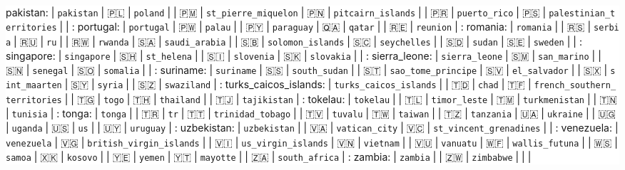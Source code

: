 pakistan: | `pakistan` | :poland: | `poland` | | :st_pierre_miquelon: | `st_pierre_miquelon` | :pitcairn_islands:
| `pitcairn_islands` | | :puerto_rico: | `puerto_rico` | :palestinian_territories: | `palestinian_territories` | | :
portugal: | `portugal` | :palau: | `palau` | | :paraguay: | `paraguay` | :qatar: | `qatar` | | :reunion: | `reunion` | :
romania: | `romania` | | :serbia: | `serbia` | :ru: | `ru` | | :rwanda: | `rwanda` | :saudi_arabia: | `saudi_arabia` |
| :solomon_islands: | `solomon_islands` | :seychelles: | `seychelles` | | :sudan: | `sudan` | :sweden: | `sweden` | | :
singapore: | `singapore` | :st_helena: | `st_helena` | | :slovenia: | `slovenia` | :slovakia: | `slovakia` | | :
sierra_leone: | `sierra_leone` | :san_marino: | `san_marino` | | :senegal: | `senegal` | :somalia: | `somalia` | | :
suriname: | `suriname` | :south_sudan: | `south_sudan` | | :sao_tome_principe: | `sao_tome_principe` | :el_salvador:
| `el_salvador` | | :sint_maarten: | `sint_maarten` | :syria: | `syria` | | :swaziland: | `swaziland` | :
turks_caicos_islands: | `turks_caicos_islands` | | :chad: | `chad` | :french_southern_territories:
| `french_southern_territories` | | :togo: | `togo` | :thailand: | `thailand` | | :tajikistan: | `tajikistan` | :
tokelau: | `tokelau` | | :timor_leste: | `timor_leste` | :turkmenistan: | `turkmenistan` | | :tunisia: | `tunisia` | :
tonga: | `tonga` | | :tr: | `tr` | :trinidad_tobago: | `trinidad_tobago` | | :tuvalu: | `tuvalu` | :taiwan: | `taiwan` |
| :tanzania: | `tanzania` | :ukraine: | `ukraine` | | :uganda: | `uganda` | :us: | `us` | | :uruguay: | `uruguay` | :
uzbekistan: | `uzbekistan` | | :vatican_city: | `vatican_city` | :st_vincent_grenadines: | `st_vincent_grenadines` | | :
venezuela: | `venezuela` | :british_virgin_islands: | `british_virgin_islands` | | :us_virgin_islands:
| `us_virgin_islands` | :vietnam: | `vietnam` | | :vanuatu: | `vanuatu` | :wallis_futuna: | `wallis_futuna` | | :samoa:
| `samoa` | :kosovo: | `kosovo` | | :yemen: | `yemen` | :mayotte: | `mayotte` | | :south_africa: | `south_africa` | :
zambia: | `zambia` | | :zimbabwe: | `zimbabwe` | | |
